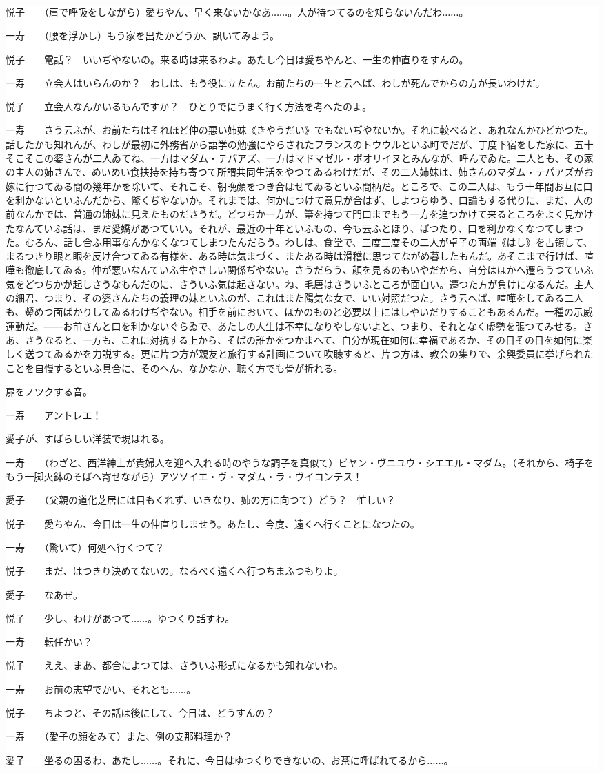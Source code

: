 悦子　　（肩で呼吸をしながら）愛ちやん、早く来ないかなあ……。人が待つてるのを知らないんだわ……。

一寿　　（腰を浮かし）もう家を出たかどうか、訊いてみよう。

悦子　　電話？　いいぢやないの。来る時は来るわよ。あたし今日は愛ちやんと、一生の仲直りをすんの。

一寿　　立会人はいらんのか？　わしは、もう役に立たん。お前たちの一生と云へば、わしが死んでからの方が長いわけだ。

悦子　　立会人なんかいるもんですか？　ひとりでにうまく行く方法を考へたのよ。

一寿　　さう云ふが、お前たちはそれほど仲の悪い姉妹《きやうだい》でもないぢやないか。それに較べると、あれなんかひどかつた。話したかも知れんが、わしが最初に外務省から語学の勉強にやらされたフランスのトウウルといふ町でだが、丁度下宿をした家に、五十そこそこの婆さんが二人ゐてね、一方はマダム・テパアズ、一方はマドマゼル・ポオリイヌとみんなが、呼んでゐた。二人とも、その家の主人の姉さんで、めいめい食扶持を持ち寄つて所謂共同生活をやつてゐるわけだが、その二人姉妹は、姉さんのマダム・テパアズがお嫁に行つてゐる間の幾年かを除いて、それこそ、朝晩顔をつき合はせてゐるといふ間柄だ。ところで、この二人は、もう十年間お互に口を利かないといふんだから、驚くぢやないか。それまでは、何かにつけて意見が合はず、しよつちゆう、口論もする代りに、まだ、人の前なんかでは、普通の姉妹に見えたものださうだ。どつちか一方が、箒を持つて門口までもう一方を追つかけて来るところをよく見かけたなんていふ話は、まだ愛嬌があつていい。それが、最近の十年といふもの、今も云ふとほり、ぱつたり、口を利かなくなつてしまつた。むろん、話し合ふ用事なんかなくなつてしまつたんだらう。わしは、食堂で、三度三度その二人が卓子の両端《はし》を占領して、まるつきり眼と眼を反け合つてゐる有様を、ある時は気まづく、またある時は滑稽に思つてながめ暮したもんだ。あそこまで行けば、喧嘩も徹底してゐる。仲が悪いなんていふ生やさしい関係ぢやない。さうだらう、顔を見るのもいやだから、自分はほかへ遷らうつていふ気をどつちかが起しさうなもんだのに、さういふ気は起さない。ね、毛唐はさういふところが面白い。遷つた方が負けになるんだ。主人の細君、つまり、その婆さんたちの義理の妹といふのが、これはまた陽気な女で、いい対照だつた。さう云へば、喧嘩をしてゐる二人も、顰めつ面ばかりしてゐるわけぢやない。相手を前において、ほかのものと必要以上にはしやいだりすることもあるんだ。一種の示威運動だ。――お前さんと口を利かないぐらゐで、あたしの人生は不幸になりやしないよと、つまり、それとなく虚勢を張つてみせる。さあ、さうなると、一方も、これに対抗する上から、そばの誰かをつかまへて、自分が現在如何に幸福であるか、その日その日を如何に楽しく送つてゐるかを力説する。更に片つ方が親友と旅行する計画について吹聴すると、片つ方は、教会の集りで、余興委員に挙げられたことを自慢するといふ具合に、そのへん、なかなか、聴く方でも骨が折れる。




扉をノツクする音。





一寿　　アントレエ！




愛子が、すばらしい洋装で現はれる。





一寿　　（わざと、西洋紳士が貴婦人を迎へ入れる時のやうな調子を真似て）ビヤン・ヴニユウ・シエエル・マダム。（それから、椅子をもう一脚火鉢のそばへ寄せながら）アツソイエ・ヴ・マダム・ラ・ヴイコンテス！

愛子　　（父親の道化芝居には目もくれず、いきなり、姉の方に向つて）どう？　忙しい？　

悦子　　愛ちやん、今日は一生の仲直りしませう。あたし、今度、遠くへ行くことになつたの。

一寿　　（驚いて）何処へ行くつて？

悦子　　まだ、はつきり決めてないの。なるべく遠くへ行つちまふつもりよ。

愛子　　なあぜ。

悦子　　少し、わけがあつて……。ゆつくり話すわ。

一寿　　転任かい？

悦子　　ええ、まあ、都合によつては、さういふ形式になるかも知れないわ。

一寿　　お前の志望でかい、それとも……。

悦子　　ちよつと、その話は後にして、今日は、どうすんの？

一寿　　（愛子の顔をみて）また、例の支那料理か？

愛子　　坐るの困るわ、あたし……。それに、今日はゆつくりできないの、お茶に呼ばれてるから……。
